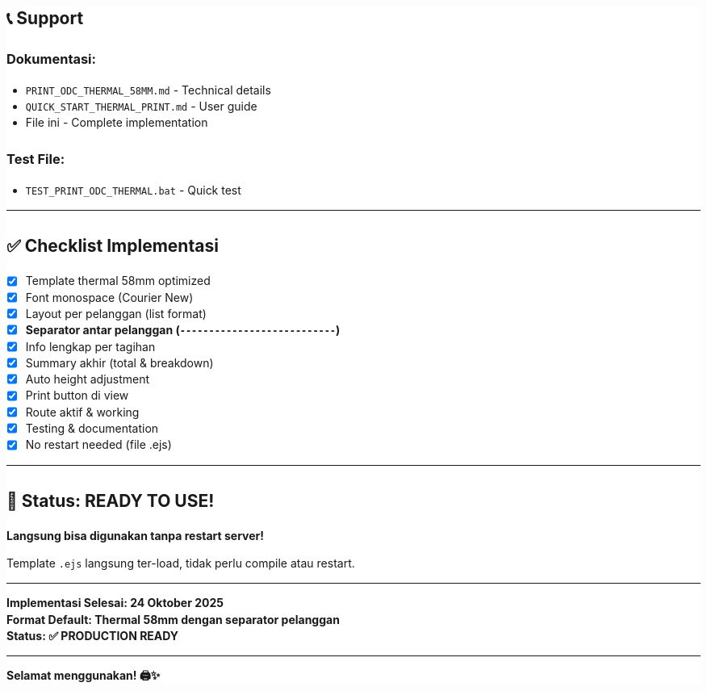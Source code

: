 
## 📞 Support

### **Dokumentasi:**
- `PRINT_ODC_THERMAL_58MM.md` - Technical details
- `QUICK_START_THERMAL_PRINT.md` - User guide
- File ini - Complete implementation

### **Test File:**
- `TEST_PRINT_ODC_THERMAL.bat` - Quick test

---

## ✅ Checklist Implementasi

- [x] Template thermal 58mm optimized
- [x] Font monospace (Courier New)
- [x] Layout per pelanggan (list format)
- [x] **Separator antar pelanggan (`---------------------------`)**
- [x] Info lengkap per tagihan
- [x] Summary akhir (total & breakdown)
- [x] Auto height adjustment
- [x] Print button di view
- [x] Route aktif & working
- [x] Testing & documentation
- [x] No restart needed (file .ejs)

---

## 🎉 Status: READY TO USE!

**Langsung bisa digunakan tanpa restart server!**

Template `.ejs` langsung ter-load, tidak perlu compile atau restart.

---

**Implementasi Selesai: 24 Oktober 2025**  
**Format Default: Thermal 58mm dengan separator pelanggan**  
**Status: ✅ PRODUCTION READY**

---

**Selamat menggunakan! 🖨️✨**

